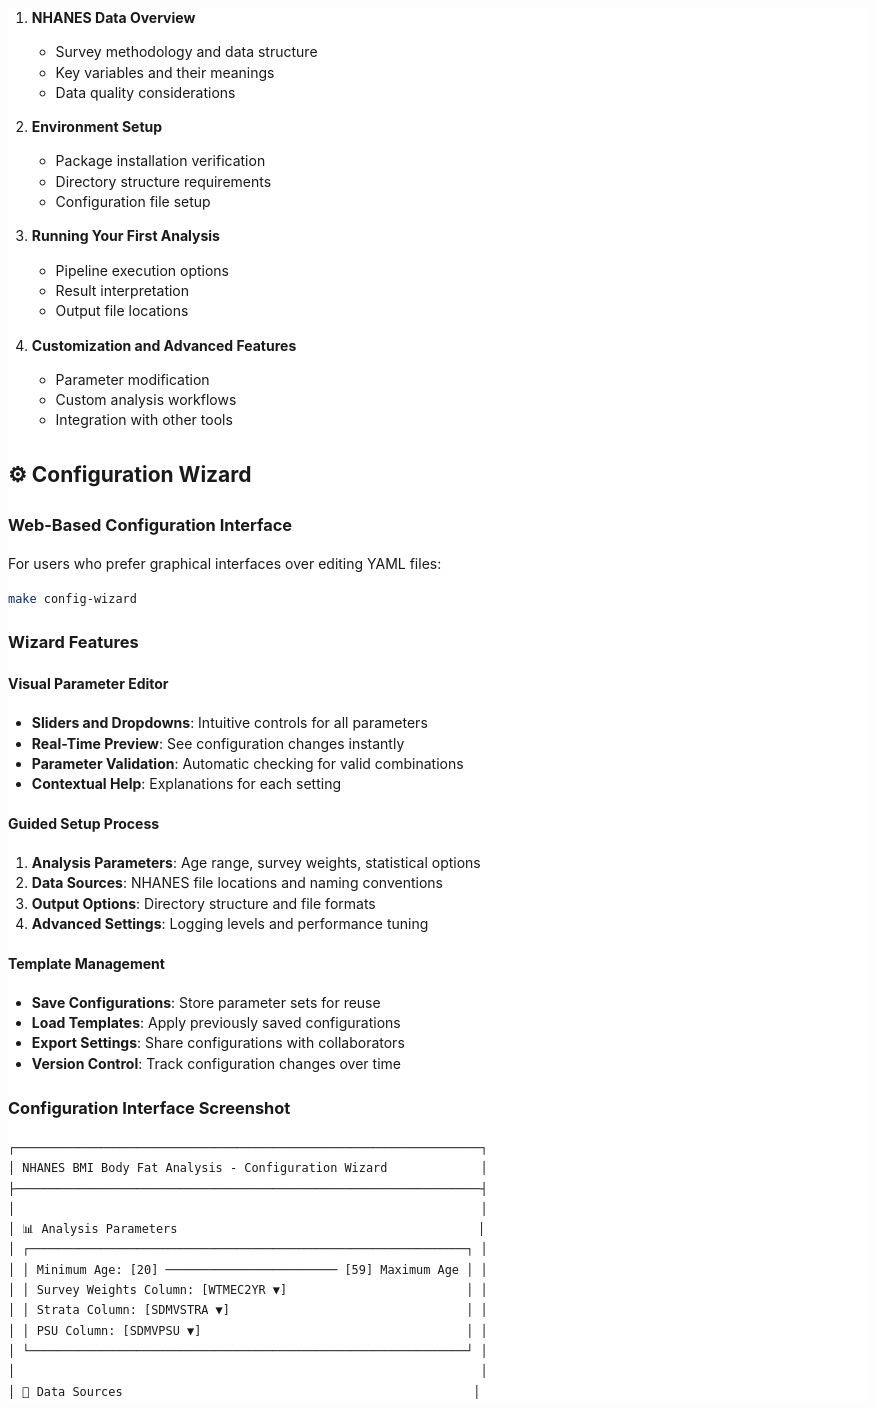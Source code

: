 1. **NHANES Data Overview**
   - Survey methodology and data structure
   - Key variables and their meanings
   - Data quality considerations

2. **Environment Setup**
   - Package installation verification
   - Directory structure requirements
   - Configuration file setup

3. **Running Your First Analysis**
   - Pipeline execution options
   - Result interpretation
   - Output file locations

4. **Customization and Advanced Features**
   - Parameter modification
   - Custom analysis workflows
   - Integration with other tools

## ⚙️ Configuration Wizard

### Web-Based Configuration Interface

For users who prefer graphical interfaces over editing YAML files:

```bash
make config-wizard
```

### Wizard Features

#### Visual Parameter Editor
- **Sliders and Dropdowns**: Intuitive controls for all parameters
- **Real-Time Preview**: See configuration changes instantly
- **Parameter Validation**: Automatic checking for valid combinations
- **Contextual Help**: Explanations for each setting

#### Guided Setup Process
1. **Analysis Parameters**: Age range, survey weights, statistical options
2. **Data Sources**: NHANES file locations and naming conventions
3. **Output Options**: Directory structure and file formats
4. **Advanced Settings**: Logging levels and performance tuning

#### Template Management
- **Save Configurations**: Store parameter sets for reuse
- **Load Templates**: Apply previously saved configurations
- **Export Settings**: Share configurations with collaborators
- **Version Control**: Track configuration changes over time

### Configuration Interface Screenshot

```
┌─────────────────────────────────────────────────────────────────┐
│ NHANES BMI Body Fat Analysis - Configuration Wizard             │
├─────────────────────────────────────────────────────────────────┤
│                                                                 │
│ 📊 Analysis Parameters                                          │
│ ┌─────────────────────────────────────────────────────────────┐ │
│ │ Minimum Age: [20] ──────────────────────── [59] Maximum Age │ │
│ │ Survey Weights Column: [WTMEC2YR ▼]                         │ │
│ │ Strata Column: [SDMVSTRA ▼]                                 │ │
│ │ PSU Column: [SDMVPSU ▼]                                     │ │
│ └─────────────────────────────────────────────────────────────┘ │
│                                                                 │
│ 📁 Data Sources                                                 │
```
